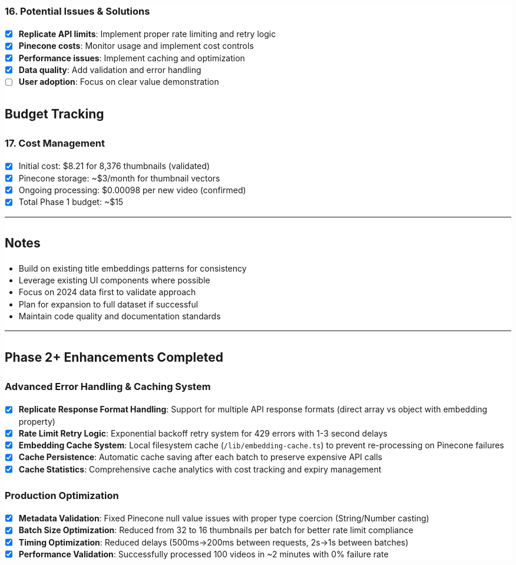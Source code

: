 ### 16. Potential Issues & Solutions
- [x] **Replicate API limits**: Implement proper rate limiting and retry logic
- [x] **Pinecone costs**: Monitor usage and implement cost controls
- [x] **Performance issues**: Implement caching and optimization
- [x] **Data quality**: Add validation and error handling
- [ ] **User adoption**: Focus on clear value demonstration

## Budget Tracking

### 17. Cost Management
- [x] Initial cost: $8.21 for 8,376 thumbnails (validated)
- [x] Pinecone storage: ~$3/month for thumbnail vectors
- [x] Ongoing processing: $0.00098 per new video (confirmed)
- [x] Total Phase 1 budget: ~$15

---

## Notes

- Build on existing title embeddings patterns for consistency
- Leverage existing UI components where possible
- Focus on 2024 data first to validate approach
- Plan for expansion to full dataset if successful
- Maintain code quality and documentation standards

---

## Phase 2+ Enhancements Completed

### Advanced Error Handling & Caching System
- [x] **Replicate Response Format Handling**: Support for multiple API response formats (direct array vs object with embedding property)
- [x] **Rate Limit Retry Logic**: Exponential backoff retry system for 429 errors with 1-3 second delays
- [x] **Embedding Cache System**: Local filesystem cache (`/lib/embedding-cache.ts`) to prevent re-processing on Pinecone failures
- [x] **Cache Persistence**: Automatic cache saving after each batch to preserve expensive API calls
- [x] **Cache Statistics**: Comprehensive cache analytics with cost tracking and expiry management

### Production Optimization
- [x] **Metadata Validation**: Fixed Pinecone null value issues with proper type coercion (String/Number casting)
- [x] **Batch Size Optimization**: Reduced from 32 to 16 thumbnails per batch for better rate limit compliance
- [x] **Timing Optimization**: Reduced delays (500ms→200ms between requests, 2s→1s between batches)
- [x] **Performance Validation**: Successfully processed 100 videos in ~2 minutes with 0% failure rate
